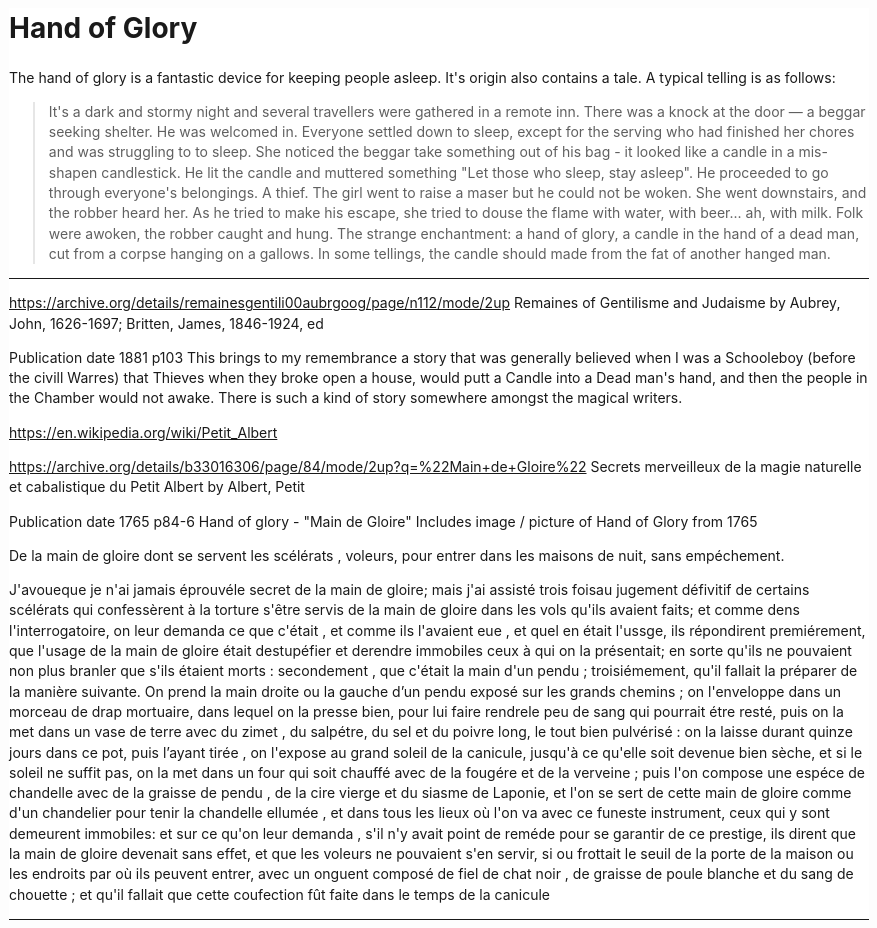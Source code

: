 # Hand of Glory

The hand of glory is a fantastic device for keeping people asleep. It's origin also contains a tale. A typical telling is as follows:

> It's a dark and stormy night and several travellers were gathered in a remote inn. There was a knock at the door — a beggar seeking shelter. He was welcomed in. Everyone settled down to sleep, except for the serving who had finished her chores and was struggling to to sleep. She noticed the beggar take something out of his bag - it looked like a candle in a mis-shapen candlestick. He lit the candle and muttered something "Let those who sleep, stay asleep". He proceeded to go through everyone's belongings. A thief. The girl went to raise a maser but he could not be woken. She went downstairs, and the robber heard her. As he tried to make his escape, she tried to douse the flame with water, with beer... ah, with milk. Folk were awoken, the robber caught and hung. The strange enchantment: a hand of glory, a candle in the hand of a dead man, cut from a corpse hanging on a gallows. In some tellings, the candle should made from the fat of another hanged man.

---
https://archive.org/details/remainesgentili00aubrgoog/page/n112/mode/2up
Remaines of Gentilisme and Judaisme
by Aubrey, John, 1626-1697; Britten, James, 1846-1924, ed

Publication date 1881
p103
This brings to my remembrance a story that was generally believed when I was a Schooleboy (before the civill Warres) that Thieves when they broke open a house, would putt a Candle into a Dead man's hand, and then the people in the Chamber would not awake. There is such a kind of story somewhere amongst the magical writers.

https://en.wikipedia.org/wiki/Petit_Albert

https://archive.org/details/b33016306/page/84/mode/2up?q=%22Main+de+Gloire%22
Secrets merveilleux de la magie naturelle et cabalistique du Petit Albert
by Albert, Petit

Publication date 1765
p84-6
Hand of glory - "Main de Gloire"
Includes image  / picture of Hand of Glory from 1765

De la main de gloire dont se servent les scélérats , voleurs, pour entrer dans les maisons de nuit, sans empéchement.

J'avoueque je n'ai jamais éprouvéle secret de la main de gloire; mais j'ai assisté trois foisau jugement défivitif de certains scélérats qui confessèrent à la torture s'être servis de la main de gloire dans les vols qu'ils avaient faits; et comme dens l'interrogatoire, on leur demanda ce que c'était , et comme ils l'avaient eue , et quel en était l'ussge, ils répondirent premiérement, que l'usage de la main de gloire était destupéfier et derendre immobiles ceux à qui on la présentait; en sorte qu'ils ne pouvaient non plus branler que s'ils étaient morts : secondement , que c'était la main d'un pendu ; troisiémement, qu'il fallait la préparer de la manière suivante. On prend la main droite ou la gauche d’un pendu exposé sur les grands chemins ; on l'enveloppe dans un morceau de drap mortuaire, dans lequel on la presse bien, pour lui faire rendrele peu de sang qui pourrait étre resté, puis on la met dans un vase de terre avec du zimet , du salpétre, du sel et du poivre long, le tout bien pulvérisé : on la laisse durant quinze jours dans ce pot, puis l’ayant tirée , on l'expose au grand soleil de la canicule, jusqu'à ce qu'elle soit devenue bien sèche, et si le soleil ne suffit pas, on la met dans un four qui soit chauffé avec de la fougére et de la verveine ; puis l'on compose une espéce de chandelle avec de la graisse de pendu , de la cire vierge et du siasme de Laponie, et l'on se sert de cette main de gloire comme d'un chandelier pour tenir la chandelle ellumée , et dans tous les lieux où l'on va avec ce funeste instrument, ceux qui y sont demeurent immobiles: et sur ce qu'on leur demanda , s'il n'y avait point de reméde pour se garantir de ce prestige, ils dirent que la main de gloire devenait sans effet, et que les voleurs ne pouvaient s'en servir, si ou frottait le seuil de la porte de la maison ou les endroits par où ils peuvent entrer, avec un onguent composé de fiel de chat noir , de graisse de poule blanche et du sang de chouette ; et qu'il fallait que cette coufection fût faite dans le temps de la canicule

---